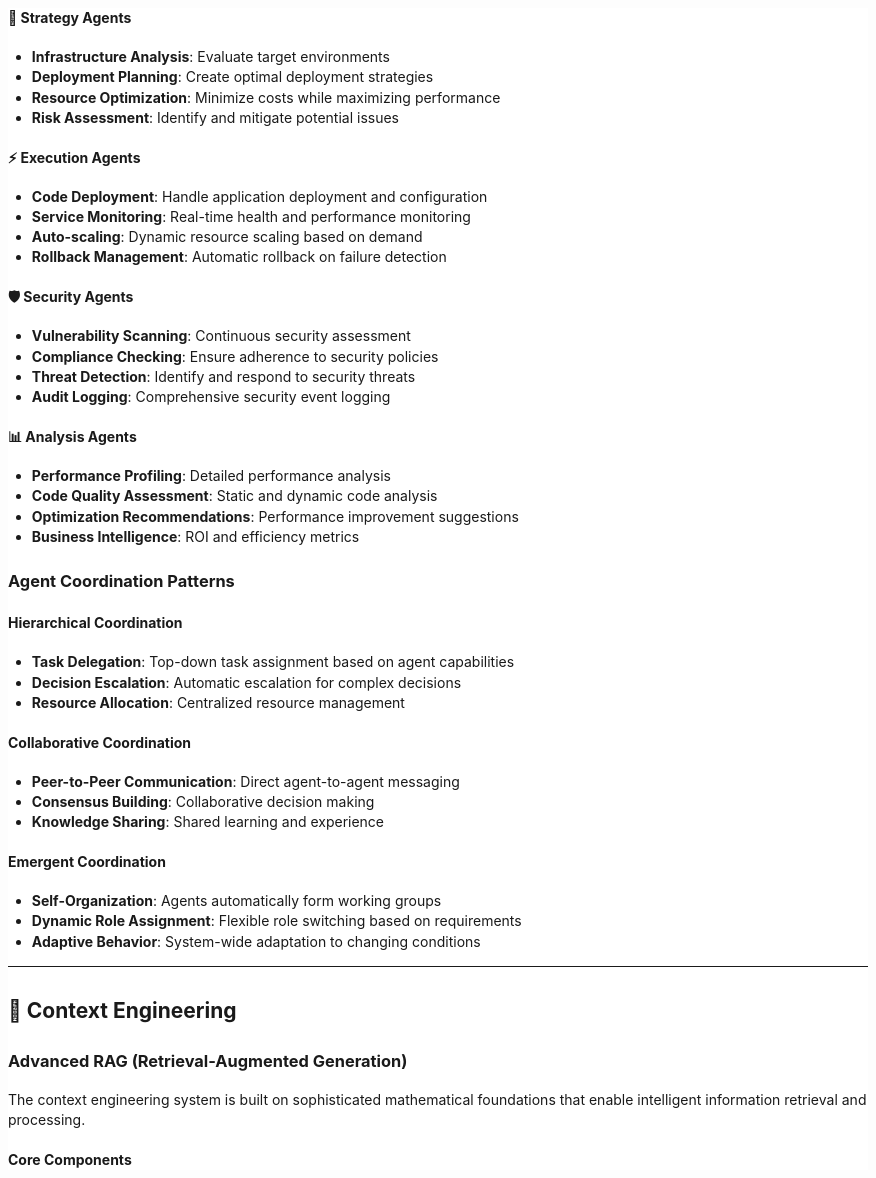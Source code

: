 #### **🎯 Strategy Agents**
- **Infrastructure Analysis**: Evaluate target environments
- **Deployment Planning**: Create optimal deployment strategies
- **Resource Optimization**: Minimize costs while maximizing performance
- **Risk Assessment**: Identify and mitigate potential issues

#### **⚡ Execution Agents**  
- **Code Deployment**: Handle application deployment and configuration
- **Service Monitoring**: Real-time health and performance monitoring
- **Auto-scaling**: Dynamic resource scaling based on demand
- **Rollback Management**: Automatic rollback on failure detection

#### **🛡️ Security Agents**
- **Vulnerability Scanning**: Continuous security assessment
- **Compliance Checking**: Ensure adherence to security policies
- **Threat Detection**: Identify and respond to security threats
- **Audit Logging**: Comprehensive security event logging

#### **📊 Analysis Agents**
- **Performance Profiling**: Detailed performance analysis
- **Code Quality Assessment**: Static and dynamic code analysis
- **Optimization Recommendations**: Performance improvement suggestions
- **Business Intelligence**: ROI and efficiency metrics

### **Agent Coordination Patterns**

#### **Hierarchical Coordination**
- **Task Delegation**: Top-down task assignment based on agent capabilities
- **Decision Escalation**: Automatic escalation for complex decisions
- **Resource Allocation**: Centralized resource management

#### **Collaborative Coordination**  
- **Peer-to-Peer Communication**: Direct agent-to-agent messaging
- **Consensus Building**: Collaborative decision making
- **Knowledge Sharing**: Shared learning and experience

#### **Emergent Coordination**
- **Self-Organization**: Agents automatically form working groups
- **Dynamic Role Assignment**: Flexible role switching based on requirements
- **Adaptive Behavior**: System-wide adaptation to changing conditions

---

## 🧠 Context Engineering

### **Advanced RAG (Retrieval-Augmented Generation)**

The context engineering system is built on sophisticated mathematical foundations that enable intelligent information retrieval and processing.

#### **Core Components**

